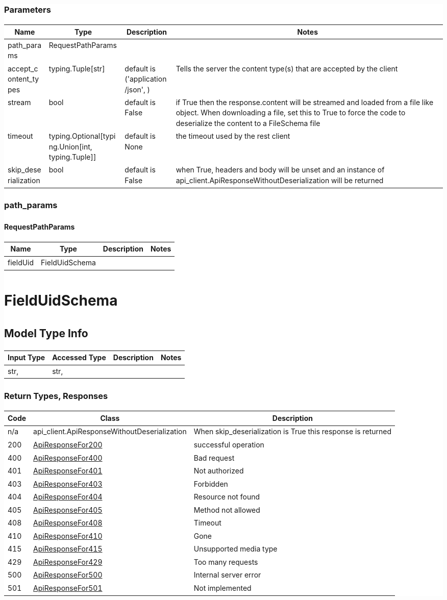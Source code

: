 ### Parameters

| Name                 | Type                                             | Description                       | Notes                                                                                                                                                                                              |
| -------------------- | ------------------------------------------------ | --------------------------------- | -------------------------------------------------------------------------------------------------------------------------------------------------------------------------------------------------- |
| path_params          | RequestPathParams                                |                                   |
| accept_content_types | typing.Tuple[str]                                | default is ('application/json', ) | Tells the server the content type(s) that are accepted by the client                                                                                                                               |
| stream               | bool                                             | default is False                  | if True then the response.content will be streamed and loaded from a file like object. When downloading a file, set this to True to force the code to deserialize the content to a FileSchema file |
| timeout              | typing.Optional[typing.Union[int, typing.Tuple]] | default is None                   | the timeout used by the rest client                                                                                                                                                                |
| skip_deserialization | bool                                             | default is False                  | when True, headers and body will be unset and an instance of api_client.ApiResponseWithoutDeserialization will be returned                                                                         |

### path_params

#### RequestPathParams

| Name     | Type           | Description | Notes |
| -------- | -------------- | ----------- | ----- |
| fieldUid | FieldUidSchema |             |

# FieldUidSchema

## Model Type Info

| Input Type | Accessed Type | Description | Notes |
| ---------- | ------------- | ----------- | ----- |
| str,       | str,          |             |

### Return Types, Responses

| Code | Class                                                    | Description                                                 |
| ---- | -------------------------------------------------------- | ----------------------------------------------------------- |
| n/a  | api_client.ApiResponseWithoutDeserialization             | When skip_deserialization is True this response is returned |
| 200  | [ApiResponseFor200](#get_custom_field.ApiResponseFor200) | successful operation                                        |
| 400  | [ApiResponseFor400](#get_custom_field.ApiResponseFor400) | Bad request                                                 |
| 401  | [ApiResponseFor401](#get_custom_field.ApiResponseFor401) | Not authorized                                              |
| 403  | [ApiResponseFor403](#get_custom_field.ApiResponseFor403) | Forbidden                                                   |
| 404  | [ApiResponseFor404](#get_custom_field.ApiResponseFor404) | Resource not found                                          |
| 405  | [ApiResponseFor405](#get_custom_field.ApiResponseFor405) | Method not allowed                                          |
| 408  | [ApiResponseFor408](#get_custom_field.ApiResponseFor408) | Timeout                                                     |
| 410  | [ApiResponseFor410](#get_custom_field.ApiResponseFor410) | Gone                                                        |
| 415  | [ApiResponseFor415](#get_custom_field.ApiResponseFor415) | Unsupported media type                                      |
| 429  | [ApiResponseFor429](#get_custom_field.ApiResponseFor429) | Too many requests                                           |
| 500  | [ApiResponseFor500](#get_custom_field.ApiResponseFor500) | Internal server error                                       |
| 501  | [ApiResponseFor501](#get_custom_field.ApiResponseFor501) | Not implemented                                             |
